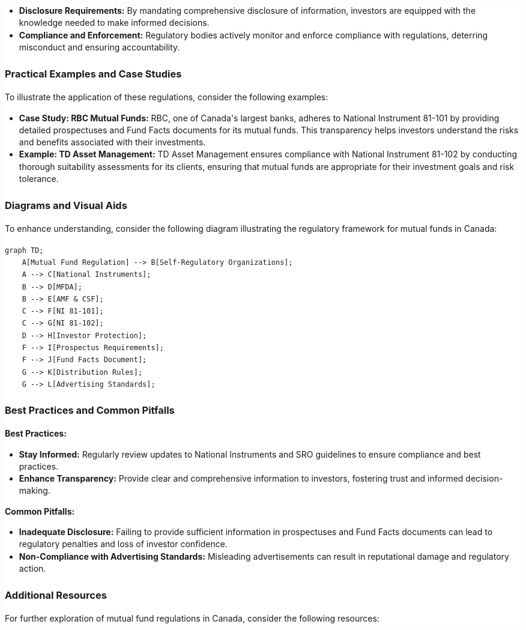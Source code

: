 - **Disclosure Requirements:** By mandating comprehensive disclosure of information, investors are equipped with the knowledge needed to make informed decisions.
- **Compliance and Enforcement:** Regulatory bodies actively monitor and enforce compliance with regulations, deterring misconduct and ensuring accountability.

### Practical Examples and Case Studies

To illustrate the application of these regulations, consider the following examples:

- **Case Study: RBC Mutual Funds:** RBC, one of Canada's largest banks, adheres to National Instrument 81-101 by providing detailed prospectuses and Fund Facts documents for its mutual funds. This transparency helps investors understand the risks and benefits associated with their investments.
- **Example: TD Asset Management:** TD Asset Management ensures compliance with National Instrument 81-102 by conducting thorough suitability assessments for its clients, ensuring that mutual funds are appropriate for their investment goals and risk tolerance.

### Diagrams and Visual Aids

To enhance understanding, consider the following diagram illustrating the regulatory framework for mutual funds in Canada:

```mermaid
graph TD;
    A[Mutual Fund Regulation] --> B[Self-Regulatory Organizations];
    A --> C[National Instruments];
    B --> D[MFDA];
    B --> E[AMF & CSF];
    C --> F[NI 81-101];
    C --> G[NI 81-102];
    D --> H[Investor Protection];
    F --> I[Prospectus Requirements];
    F --> J[Fund Facts Document];
    G --> K[Distribution Rules];
    G --> L[Advertising Standards];
```

### Best Practices and Common Pitfalls

**Best Practices:**

- **Stay Informed:** Regularly review updates to National Instruments and SRO guidelines to ensure compliance and best practices.
- **Enhance Transparency:** Provide clear and comprehensive information to investors, fostering trust and informed decision-making.

**Common Pitfalls:**

- **Inadequate Disclosure:** Failing to provide sufficient information in prospectuses and Fund Facts documents can lead to regulatory penalties and loss of investor confidence.
- **Non-Compliance with Advertising Standards:** Misleading advertisements can result in reputational damage and regulatory action.

### Additional Resources

For further exploration of mutual fund regulations in Canada, consider the following resources:
